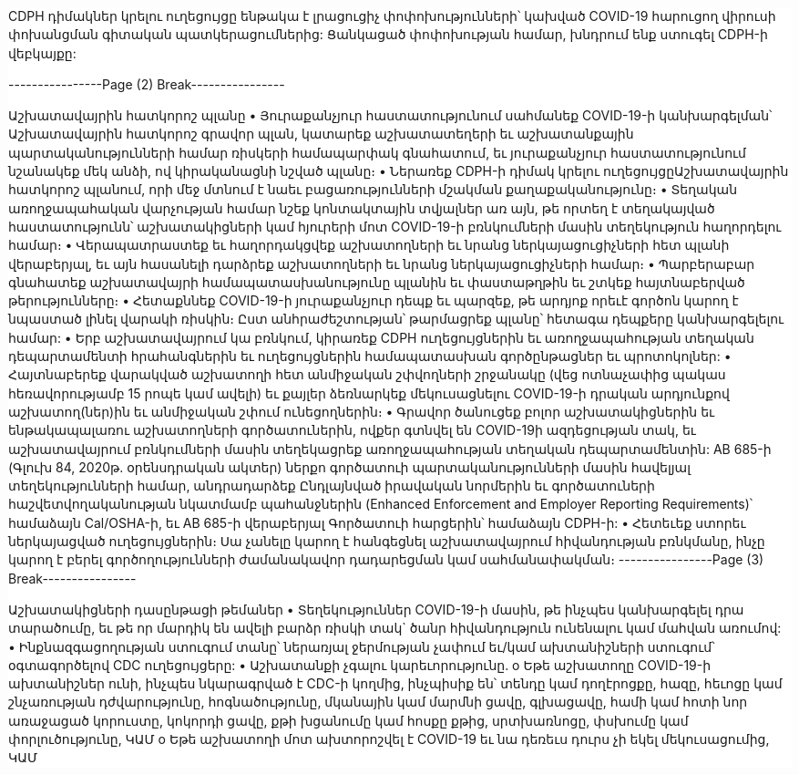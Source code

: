 CDPH դիմակներ կրելու ուղեցույցը ենթակա է լրացուցիչ փոփոխությունների՝ կախված 
COVID-19 հարուցող վիրուսի փոխանցման գիտական պատկերացումներից: Ցանկացած 
փոփոխության համար, խնդրում ենք ստուգել CDPH-ի վեբկայքը: 
 
 
----------------Page (2) Break----------------
 
Աշխատավայրին հատկորոշ պլանը 
• Յուրաքանչյուր հաստատությունում սահմանեք COVID-19-ի կանխարգելման՝ 
Աշխատավայրին հատկորոշ գրավոր պլան, կատարեք աշխատատեղերի եւ 
աշխատանքային պարտականությունների համար ռիսկերի համապարփակ 
գնահատում, եւ յուրաքանչյուր հաստատությունում նշանակեք մեկ անձի, ով 
կիրականացնի նշված պլանը։ 
• Ներառեք CDPH-ի դիմակ կրելու ուղեցույցըԱշխատավայրին հատկորոշ 
պլանում, որի մեջ մտնում է նաեւ բացառությունների մշակման 
քաղաքականությունը։ 
• Տեղական առողջապահական վարչության համար նշեք կոնտակտային 
տվյալներ առ այն, թե որտեղ է տեղակայված հաստատությունն՝ 
աշխատակիցների կամ հյուրերի մոտ COVID-19-ի բռնկումների մասին 
տեղեկություն հաղորդելու համար։ 
• Վերապատրաստեք եւ հաղորդակցվեք աշխատողների եւ նրանց 
ներկայացուցիչների հետ պլանի վերաբերյալ, եւ այն հասանելի դարձրեք 
աշխատողների եւ նրանց ներկայացուցիչների համար։ 
• Պարբերաբար գնահատեք աշխատավայրի համապատասխանությունը 
պլանին եւ փաստաթղթին եւ շտկեք հայտնաբերված թերությունները։ 
• Հետաքննեք COVID-19-ի յուրաքանչյուր դեպք եւ պարզեք, թե արդյոք որեւէ 
գործոն կարող է նպաստած լինել վարակի ռիսկին։ Ըստ անհրաժեշտության՝ 
թարմացրեք պլանը՝ հետագա դեպքերը կանխարգելելու համար: 
• Երբ աշխատավայրում կա բռնկում, կիրառեք CDPH ուղեցույցներին եւ 
առողջապահության տեղական դեպարտամենտի հրահանգներին եւ 
ուղեցույցներին համապատասխան գործընթացներ եւ պրոտոկոլներ: 
• Հայտնաբերեք վարակված աշխատողի հետ անմիջական շփվողների 
շրջանակը (վեց ոտնաչափից պակաս հեռավորությամբ 15 րոպե կամ ավելի) եւ 
քայլեր ձեռնարկեք մեկուսացնելու COVID-19-ի դրական արդյունքով 
աշխատող(ներ)ին եւ անմիջական շփում ունեցողներին։ 
• Գրավոր ծանուցեք բոլոր աշխատակիցներին եւ ենթակապալառու 
աշխատողների գործատուներին, ովքեր գտնվել են COVID-19ի ազդեցության 
տակ, եւ աշխատավայրում բռնկումների մասին տեղեկացրեք 
առողջապահության տեղական դեպարտամենտին: AB 685-ի (Գլուխ 84, 2020թ. 
օրենսդրական ակտեր) ներքո գործատուի պարտականությունների մասին 
հավելյալ տեղեկությունների համար, անդրադարձեք Ընդլայնված իրավական 
նորմերին եւ գործատուների հաշվետվողականության նկատմամբ 
պահանջներին (Enhanced Enforcement and Employer Reporting 
Requirements)՝ համաձայն Cal/OSHA-ի, եւ AB 685-ի վերաբերյալ Գործատուի 
հարցերին՝ համաձայն CDPH-ի: 
• Հետեւեք ստորեւ ներկայացված ուղեցույցներին։ Սա չանելը կարող է հանգեցնել 
աշխատավայրում հիվանդության բռնկմանը, ինչը կարող է բերել 
գործողությունների ժամանակավոր դադարեցման կամ սահմանափակման։ 
----------------Page (3) Break----------------
 
Աշխատակիցների դասընթացի թեմաներ 
• Տեղեկություններ COVID-19-ի մասին, թե ինչպես կանխարգելել դրա 
տարածումը, եւ թե որ մարդիկ են ավելի բարձր ռիսկի տակ` ծանր 
հիվանդություն ունենալու կամ մահվան առումով: 
• Ինքնազգացողության ստուգում տանը՝ ներառյալ ջերմության չափում եւ/կամ 
ախտանիշների ստուգում՝ օգտագործելով CDC ուղեցույցերը: 
• Աշխատանքի չգալու կարեւորությունը. 
o Եթե աշխատողը COVID-19-ի ախտանիշներ ունի, ինչպես նկարագրված է 
CDC-ի կողմից, ինչպիսիք են՝ տենդը կամ դողէրոցքը, հազը, հեւոցը կամ 
շնչառության դժվարությունը, հոգնածությունը, մկանային կամ մարմնի 
ցավը, գլխացավը, համի կամ հոտի նոր առաջացած կորուստը, կոկորդի 
ցավը, քթի խցանումը կամ հոսքը քթից, սրտխառնոցը, փսխումը կամ 
փորլուծությունը, ԿԱՄ 
o Եթե աշխատողի մոտ ախտորոշվել է COVID-19 եւ նա դեռեւս դուրս չի եկել 
մեկուսացումից, ԿԱՄ  